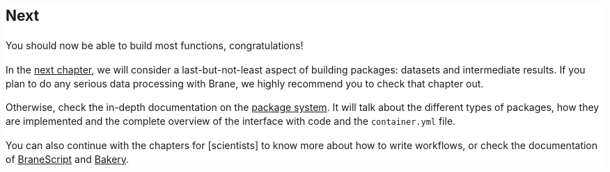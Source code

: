 
## Next
You should now be able to build most functions, congratulations!

In the [next chapter](./data.yml), we will consider a last-but-not-least aspect of building packages: datasets and intermediate results. If you plan to do any serious data processing with Brane, we highly recommend you to check that chapter out.

Otherwise, check the in-depth documentation on the [package system](../packages/introduction.md). It will talk about the different types of packages, how they are implemented and the complete overview of the interface with code and the `container.yml` file.

You can also continue with the chapters for [scientists] to know more about how to write workflows, or check the documentation of [BraneScript](../branescript/introduction.md) and [Bakery](../bakery/introduction.md).
